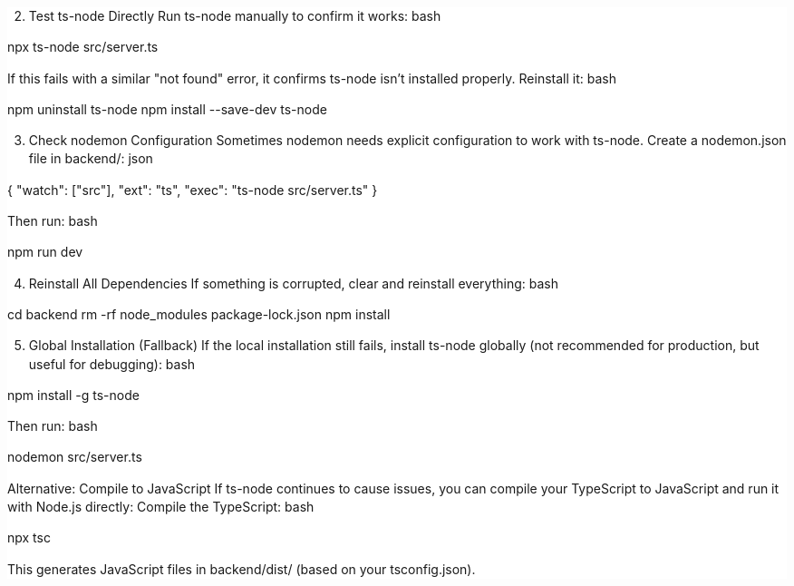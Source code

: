 2. Test ts-node Directly
Run ts-node manually to confirm it works:
bash

npx ts-node src/server.ts

If this fails with a similar "not found" error, it confirms ts-node isn’t installed properly. Reinstall it:
bash

npm uninstall ts-node
npm install --save-dev ts-node

3. Check nodemon Configuration
Sometimes nodemon needs explicit configuration to work with ts-node. Create a nodemon.json file in backend/:
json

{
  "watch": ["src"],
  "ext": "ts",
  "exec": "ts-node src/server.ts"
}

Then run:
bash

npm run dev

4. Reinstall All Dependencies
If something is corrupted, clear and reinstall everything:
bash

cd backend
rm -rf node_modules package-lock.json
npm install

5. Global Installation (Fallback)
If the local installation still fails, install ts-node globally (not recommended for production, but useful for debugging):
bash

npm install -g ts-node

Then run:
bash

nodemon src/server.ts

Alternative: Compile to JavaScript
If ts-node continues to cause issues, you can compile your TypeScript to JavaScript and run it with Node.js directly:
Compile the TypeScript:
bash

npx tsc

This generates JavaScript files in backend/dist/ (based on your tsconfig.json).
